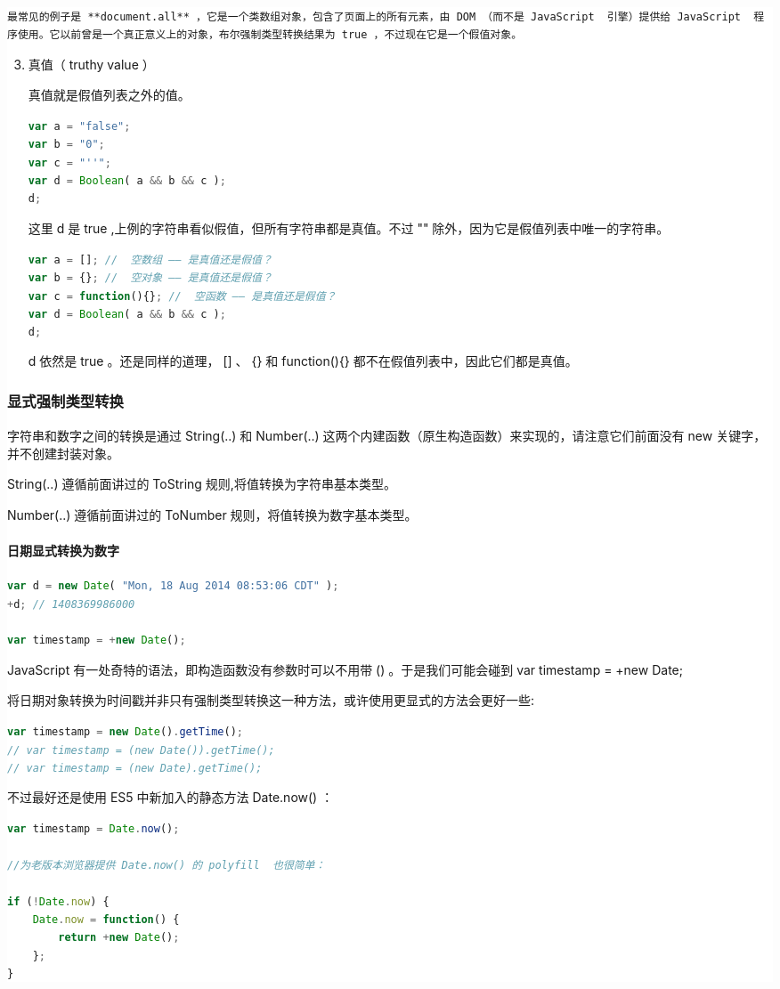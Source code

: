     最常见的例子是 **document.all** ，它是一个类数组对象，包含了页面上的所有元素，由 DOM （而不是 JavaScript  引擎）提供给 JavaScript  程序使用。它以前曾是一个真正意义上的对象，布尔强制类型转换结果为 true ，不过现在它是一个假值对象。

3. 真值（ truthy value ）

    真值就是假值列表之外的值。
    ```js
    var a = "false";
    var b = "0";
    var c = "''";
    var d = Boolean( a && b && c );
    d;
    ```
    这里 d 是 true ,上例的字符串看似假值，但所有字符串都是真值。不过 "" 除外，因为它是假值列表中唯一的字符串。
    ```js
    var a = []; //  空数组 —— 是真值还是假值？
    var b = {}; //  空对象 —— 是真值还是假值？
    var c = function(){}; //  空函数 —— 是真值还是假值？
    var d = Boolean( a && b && c );
    d;
    ```
    d 依然是 true 。还是同样的道理， [] 、 {} 和 function(){} 都不在假值列表中，因此它们都是真值。

### 显式强制类型转换

字符串和数字之间的转换是通过 String(..) 和 Number(..) 这两个内建函数（原生构造函数）来实现的，请注意它们前面没有 new 关键字，并不创建封装对象。

String(..) 遵循前面讲过的 ToString 规则,将值转换为字符串基本类型。 

Number(..) 遵循前面讲过的 ToNumber 规则，将值转换为数字基本类型。

#### 日期显式转换为数字

```js
var d = new Date( "Mon, 18 Aug 2014 08:53:06 CDT" );
+d; // 1408369986000

var timestamp = +new Date();
```

JavaScript  有一处奇特的语法，即构造函数没有参数时可以不用带 () 。于是我们可能会碰到 var timestamp = +new Date;

将日期对象转换为时间戳并非只有强制类型转换这一种方法，或许使用更显式的方法会更好一些: 

```js
var timestamp = new Date().getTime();
// var timestamp = (new Date()).getTime();
// var timestamp = (new Date).getTime();
```

不过最好还是使用 ES5  中新加入的静态方法 Date.now() ：

```js
var timestamp = Date.now();

//为老版本浏览器提供 Date.now() 的 polyfill  也很简单：

if (!Date.now) {    
    Date.now = function() {
        return +new Date();
    };
}
```
